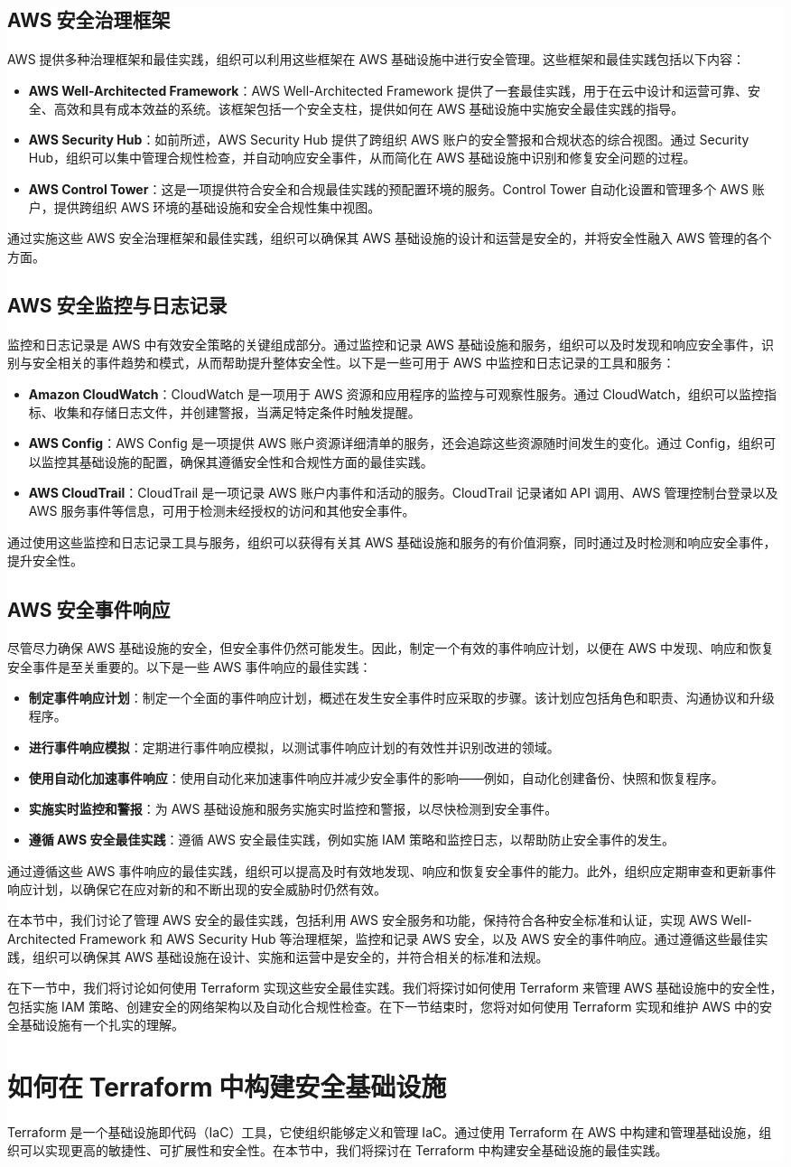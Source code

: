 ## AWS 安全治理框架

AWS 提供多种治理框架和最佳实践，组织可以利用这些框架在 AWS 基础设施中进行安全管理。这些框架和最佳实践包括以下内容：

+   **AWS Well-Architected Framework**：AWS Well-Architected Framework 提供了一套最佳实践，用于在云中设计和运营可靠、安全、高效和具有成本效益的系统。该框架包括一个安全支柱，提供如何在 AWS 基础设施中实施安全最佳实践的指导。

+   **AWS Security Hub**：如前所述，AWS Security Hub 提供了跨组织 AWS 账户的安全警报和合规状态的综合视图。通过 Security Hub，组织可以集中管理合规性检查，并自动响应安全事件，从而简化在 AWS 基础设施中识别和修复安全问题的过程。

+   **AWS Control Tower**：这是一项提供符合安全和合规最佳实践的预配置环境的服务。Control Tower 自动化设置和管理多个 AWS 账户，提供跨组织 AWS 环境的基础设施和安全合规性集中视图。

通过实施这些 AWS 安全治理框架和最佳实践，组织可以确保其 AWS 基础设施的设计和运营是安全的，并将安全性融入 AWS 管理的各个方面。

## AWS 安全监控与日志记录

监控和日志记录是 AWS 中有效安全策略的关键组成部分。通过监控和记录 AWS 基础设施和服务，组织可以及时发现和响应安全事件，识别与安全相关的事件趋势和模式，从而帮助提升整体安全性。以下是一些可用于 AWS 中监控和日志记录的工具和服务：

+   **Amazon CloudWatch**：CloudWatch 是一项用于 AWS 资源和应用程序的监控与可观察性服务。通过 CloudWatch，组织可以监控指标、收集和存储日志文件，并创建警报，当满足特定条件时触发提醒。

+   **AWS Config**：AWS Config 是一项提供 AWS 账户资源详细清单的服务，还会追踪这些资源随时间发生的变化。通过 Config，组织可以监控其基础设施的配置，确保其遵循安全性和合规性方面的最佳实践。

+   **AWS CloudTrail**：CloudTrail 是一项记录 AWS 账户内事件和活动的服务。CloudTrail 记录诸如 API 调用、AWS 管理控制台登录以及 AWS 服务事件等信息，可用于检测未经授权的访问和其他安全事件。

通过使用这些监控和日志记录工具与服务，组织可以获得有关其 AWS 基础设施和服务的有价值洞察，同时通过及时检测和响应安全事件，提升安全性。

## AWS 安全事件响应

尽管尽力确保 AWS 基础设施的安全，但安全事件仍然可能发生。因此，制定一个有效的事件响应计划，以便在 AWS 中发现、响应和恢复安全事件是至关重要的。以下是一些 AWS 事件响应的最佳实践：

+   **制定事件响应计划**：制定一个全面的事件响应计划，概述在发生安全事件时应采取的步骤。该计划应包括角色和职责、沟通协议和升级程序。

+   **进行事件响应模拟**：定期进行事件响应模拟，以测试事件响应计划的有效性并识别改进的领域。

+   **使用自动化加速事件响应**：使用自动化来加速事件响应并减少安全事件的影响——例如，自动化创建备份、快照和恢复程序。

+   **实施实时监控和警报**：为 AWS 基础设施和服务实施实时监控和警报，以尽快检测到安全事件。

+   **遵循 AWS 安全最佳实践**：遵循 AWS 安全最佳实践，例如实施 IAM 策略和监控日志，以帮助防止安全事件的发生。

通过遵循这些 AWS 事件响应的最佳实践，组织可以提高及时有效地发现、响应和恢复安全事件的能力。此外，组织应定期审查和更新事件响应计划，以确保它在应对新的和不断出现的安全威胁时仍然有效。

在本节中，我们讨论了管理 AWS 安全的最佳实践，包括利用 AWS 安全服务和功能，保持符合各种安全标准和认证，实现 AWS Well-Architected Framework 和 AWS Security Hub 等治理框架，监控和记录 AWS 安全，以及 AWS 安全的事件响应。通过遵循这些最佳实践，组织可以确保其 AWS 基础设施在设计、实施和运营中是安全的，并符合相关的标准和法规。

在下一节中，我们将讨论如何使用 Terraform 实现这些安全最佳实践。我们将探讨如何使用 Terraform 来管理 AWS 基础设施中的安全性，包括实施 IAM 策略、创建安全的网络架构以及自动化合规性检查。在下一节结束时，您将对如何使用 Terraform 实现和维护 AWS 中的安全基础设施有一个扎实的理解。

# 如何在 Terraform 中构建安全基础设施

Terraform 是一个基础设施即代码（IaC）工具，它使组织能够定义和管理 IaC。通过使用 Terraform 在 AWS 中构建和管理基础设施，组织可以实现更高的敏捷性、可扩展性和安全性。在本节中，我们将探讨在 Terraform 中构建安全基础设施的最佳实践。
